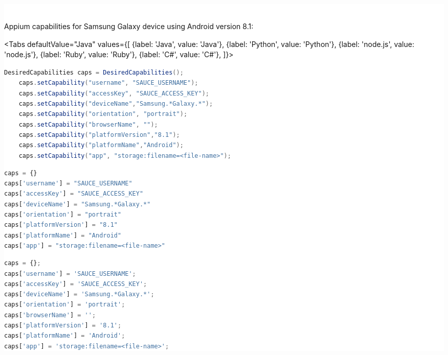 </TabItem>
</Tabs>
<br/>

Appium capabilities for Samsung Galaxy device using Android version 8.1:

<Tabs
  defaultValue="Java"
  values={[
    {label: 'Java', value: 'Java'},
    {label: 'Python', value: 'Python'},
    {label: 'node.js', value: 'node.js'},
    {label: 'Ruby', value: 'Ruby'},
    {label: 'C#', value: 'C#'},
  ]}>

<TabItem value="Java">

```java
DesiredCapabilities caps = DesiredCapabilities();
    caps.setCapability("username", "SAUCE_USERNAME");
    caps.setCapability("accessKey", "SAUCE_ACCESS_KEY");
    caps.setCapability("deviceName","Samsung.*Galaxy.*");
    caps.setCapability("orientation", "portrait");
    caps.setCapability("browserName", "");
    caps.setCapability("platformVersion","8.1");
    caps.setCapability("platformName","Android");
    caps.setCapability("app", "storage:filename=<file-name>");
```

</TabItem>
<TabItem value="Python">

```py
caps = {}
caps['username'] = "SAUCE_USERNAME"
caps['accessKey'] = "SAUCE_ACCESS_KEY"
caps['deviceName'] = "Samsung.*Galaxy.*"
caps['orientation'] = "portrait"
caps['platformVersion'] = "8.1"
caps['platformName'] = "Android"
caps['app'] = "storage:filename=<file-name>"
```

</TabItem>
<TabItem value="node.js">

```js
caps = {};
caps['username'] = 'SAUCE_USERNAME';
caps['accessKey'] = 'SAUCE_ACCESS_KEY';
caps['deviceName'] = 'Samsung.*Galaxy.*';
caps['orientation'] = 'portrait';
caps['browserName'] = '';
caps['platformVersion'] = '8.1';
caps['platformName'] = 'Android';
caps['app'] = 'storage:filename=<file-name>';
```
